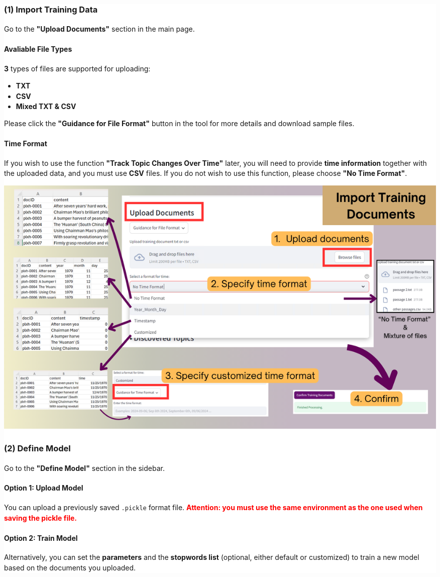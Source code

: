 ### (1) Import Training Data
Go to the **"Upload Documents"** section in the main page.

#### Avaliable File Types
**3** types of files are supported for uploading: 
- **TXT**
- **CSV**
- **Mixed TXT & CSV**

Please click the **"Guidance for File Format"** button in the tool for more details and download sample files.

#### Time Format
If you wish to use the function **"Track Topic Changes Over Time"** later, you will need to provide **time information** together with the uploaded data, and you must use **CSV** files. If you do not wish to use this function, please choose **"No Time Format"**.

![Import training data](manual-img/1-01_Import_Training_Data.png)

### (2) Define Model
Go to the **"Define Model"** section in the sidebar.

#### Option 1: Upload Model
You can upload a previously saved `.pickle`  format file. **<span style="color:red">Attention: you must use the same environment as the one used when saving the pickle file.</span>**

#### Option 2: Train Model
Alternatively, you can set the **parameters** and the **stopwords list** (optional, either default or customized) to train a new model based on the documents you uploaded. 
